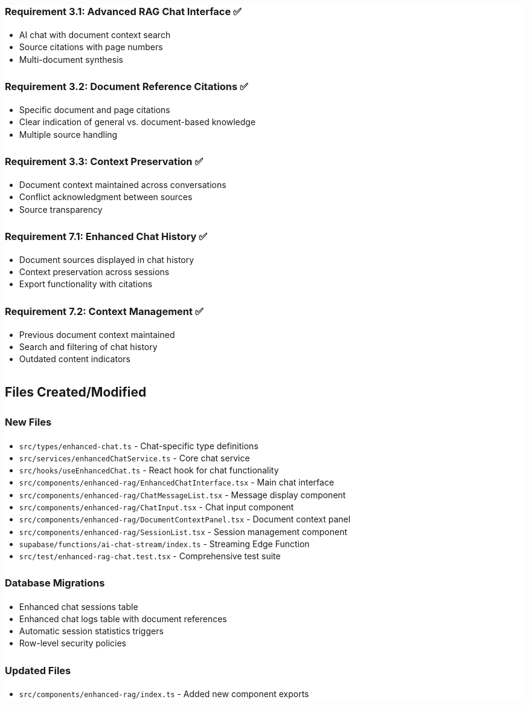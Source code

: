 ### Requirement 3.1: Advanced RAG Chat Interface ✅
- AI chat with document context search
- Source citations with page numbers
- Multi-document synthesis

### Requirement 3.2: Document Reference Citations ✅
- Specific document and page citations
- Clear indication of general vs. document-based knowledge
- Multiple source handling

### Requirement 3.3: Context Preservation ✅
- Document context maintained across conversations
- Conflict acknowledgment between sources
- Source transparency

### Requirement 7.1: Enhanced Chat History ✅
- Document sources displayed in chat history
- Context preservation across sessions
- Export functionality with citations

### Requirement 7.2: Context Management ✅
- Previous document context maintained
- Search and filtering of chat history
- Outdated content indicators

## Files Created/Modified

### New Files
- `src/types/enhanced-chat.ts` - Chat-specific type definitions
- `src/services/enhancedChatService.ts` - Core chat service
- `src/hooks/useEnhancedChat.ts` - React hook for chat functionality
- `src/components/enhanced-rag/EnhancedChatInterface.tsx` - Main chat interface
- `src/components/enhanced-rag/ChatMessageList.tsx` - Message display component
- `src/components/enhanced-rag/ChatInput.tsx` - Chat input component
- `src/components/enhanced-rag/DocumentContextPanel.tsx` - Document context panel
- `src/components/enhanced-rag/SessionList.tsx` - Session management component
- `supabase/functions/ai-chat-stream/index.ts` - Streaming Edge Function
- `src/test/enhanced-rag-chat.test.tsx` - Comprehensive test suite

### Database Migrations
- Enhanced chat sessions table
- Enhanced chat logs table with document references
- Automatic session statistics triggers
- Row-level security policies

### Updated Files
- `src/components/enhanced-rag/index.ts` - Added new component exports
